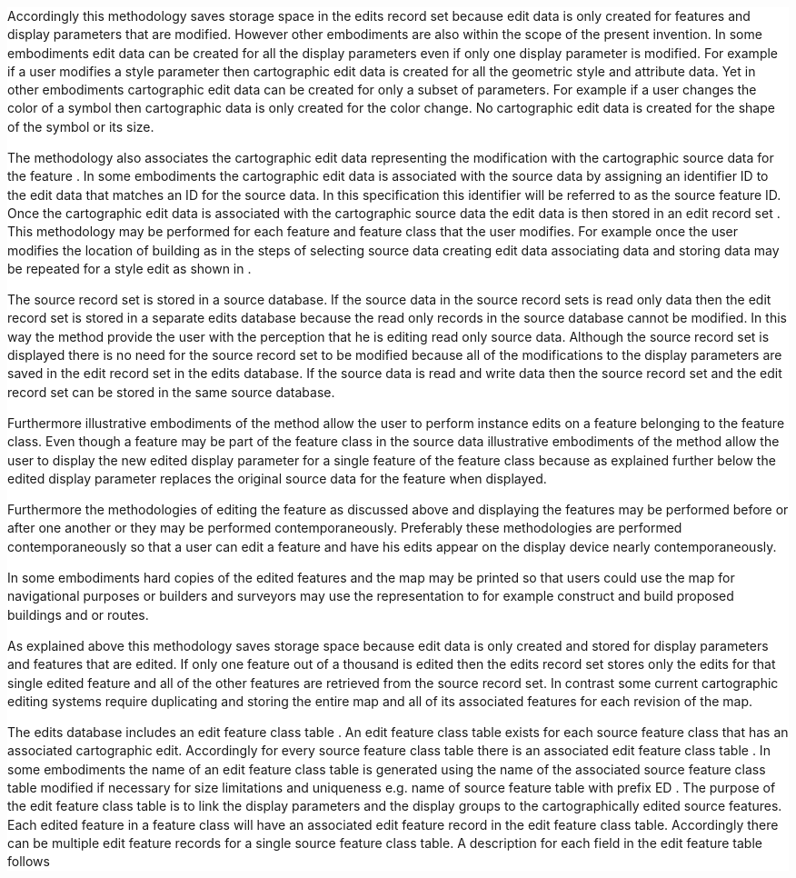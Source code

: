 Accordingly this methodology saves storage space in the edits record set because edit data is only created for features and display parameters that are modified. However other embodiments are also within the scope of the present invention. In some embodiments edit data can be created for all the display parameters even if only one display parameter is modified. For example if a user modifies a style parameter then cartographic edit data is created for all the geometric style and attribute data. Yet in other embodiments cartographic edit data can be created for only a subset of parameters. For example if a user changes the color of a symbol then cartographic data is only created for the color change. No cartographic edit data is created for the shape of the symbol or its size.

The methodology also associates the cartographic edit data representing the modification with the cartographic source data for the feature . In some embodiments the cartographic edit data is associated with the source data by assigning an identifier ID to the edit data that matches an ID for the source data. In this specification this identifier will be referred to as the source feature ID. Once the cartographic edit data is associated with the cartographic source data the edit data is then stored in an edit record set . This methodology may be performed for each feature and feature class that the user modifies. For example once the user modifies the location of building as in the steps of selecting source data creating edit data associating data and storing data may be repeated for a style edit as shown in .

The source record set is stored in a source database. If the source data in the source record sets is read only data then the edit record set is stored in a separate edits database because the read only records in the source database cannot be modified. In this way the method provide the user with the perception that he is editing read only source data. Although the source record set is displayed there is no need for the source record set to be modified because all of the modifications to the display parameters are saved in the edit record set in the edits database. If the source data is read and write data then the source record set and the edit record set can be stored in the same source database.

Furthermore illustrative embodiments of the method allow the user to perform instance edits on a feature belonging to the feature class. Even though a feature may be part of the feature class in the source data illustrative embodiments of the method allow the user to display the new edited display parameter for a single feature of the feature class because as explained further below the edited display parameter replaces the original source data for the feature when displayed.

Furthermore the methodologies of editing the feature as discussed above and displaying the features may be performed before or after one another or they may be performed contemporaneously. Preferably these methodologies are performed contemporaneously so that a user can edit a feature and have his edits appear on the display device nearly contemporaneously.

In some embodiments hard copies of the edited features and the map may be printed so that users could use the map for navigational purposes or builders and surveyors may use the representation to for example construct and build proposed buildings and or routes.

As explained above this methodology saves storage space because edit data is only created and stored for display parameters and features that are edited. If only one feature out of a thousand is edited then the edits record set stores only the edits for that single edited feature and all of the other features are retrieved from the source record set. In contrast some current cartographic editing systems require duplicating and storing the entire map and all of its associated features for each revision of the map.

The edits database includes an edit feature class table . An edit feature class table exists for each source feature class that has an associated cartographic edit. Accordingly for every source feature class table there is an associated edit feature class table . In some embodiments the name of an edit feature class table is generated using the name of the associated source feature class table modified if necessary for size limitations and uniqueness e.g. name of source feature table with prefix ED . The purpose of the edit feature class table is to link the display parameters and the display groups to the cartographically edited source features. Each edited feature in a feature class will have an associated edit feature record in the edit feature class table. Accordingly there can be multiple edit feature records for a single source feature class table. A description for each field in the edit feature table follows 
